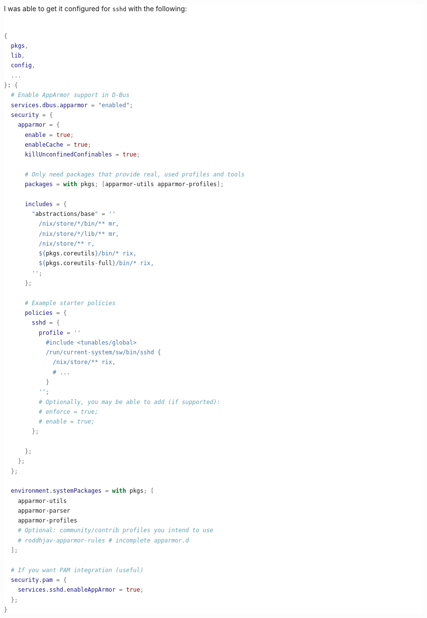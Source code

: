 I was able to get it configured for `sshd` with the following:

```nix

{
  pkgs,
  lib,
  config,
  ...
}: {
  # Enable AppArmor support in D-Bus
  services.dbus.apparmor = "enabled";
  security = {
    apparmor = {
      enable = true;
      enableCache = true;
      killUnconfinedConfinables = true;

      # Only need packages that provide real, used profiles and tools
      packages = with pkgs; [apparmor-utils apparmor-profiles];

      includes = {
        "abstractions/base" = ''
          /nix/store/*/bin/** mr,
          /nix/store/*/lib/** mr,
          /nix/store/** r,
          ${pkgs.coreutils}/bin/* rix,
          ${pkgs.coreutils-full}/bin/* rix,
        '';
      };

      # Example starter policies
      policies = {
        sshd = {
          profile = ''
            #include <tunables/global>
            /run/current-system/sw/bin/sshd {
              /nix/store/** rix,
              # ...
            }
          '';
          # Optionally, you may be able to add (if supported):
          # enforce = true;
          # enable = true;
        };

      };
    };
  };

  environment.systemPackages = with pkgs; [
    apparmor-utils
    apparmor-parser
    apparmor-profiles
    # Optional: community/contrib profiles you intend to use
    # roddhjav-apparmor-rules # incomplete apparmor.d
  ];

  # If you want PAM integration (useful)
  security.pam = {
    services.sshd.enableAppArmor = true;
  };
}
```
